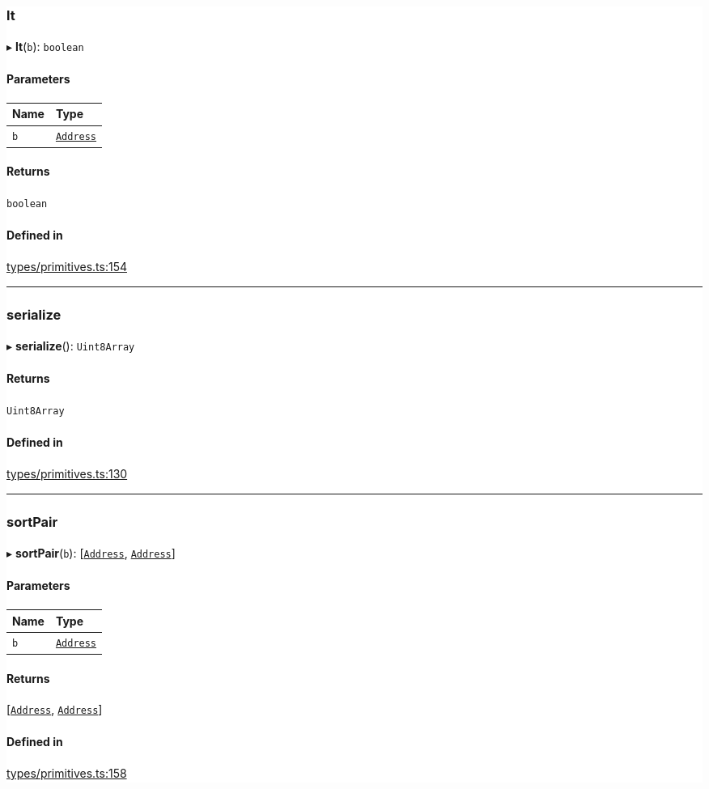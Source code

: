 ### lt

▸ **lt**(`b`): `boolean`

#### Parameters

| Name | Type |
| :------ | :------ |
| `b` | [`Address`](Address.md) |

#### Returns

`boolean`

#### Defined in

[types/primitives.ts:154](https://github.com/hoprnet/hoprnet/blob/master/packages/utils/src/types/primitives.ts#L154)

___

### serialize

▸ **serialize**(): `Uint8Array`

#### Returns

`Uint8Array`

#### Defined in

[types/primitives.ts:130](https://github.com/hoprnet/hoprnet/blob/master/packages/utils/src/types/primitives.ts#L130)

___

### sortPair

▸ **sortPair**(`b`): [[`Address`](Address.md), [`Address`](Address.md)]

#### Parameters

| Name | Type |
| :------ | :------ |
| `b` | [`Address`](Address.md) |

#### Returns

[[`Address`](Address.md), [`Address`](Address.md)]

#### Defined in

[types/primitives.ts:158](https://github.com/hoprnet/hoprnet/blob/master/packages/utils/src/types/primitives.ts#L158)

